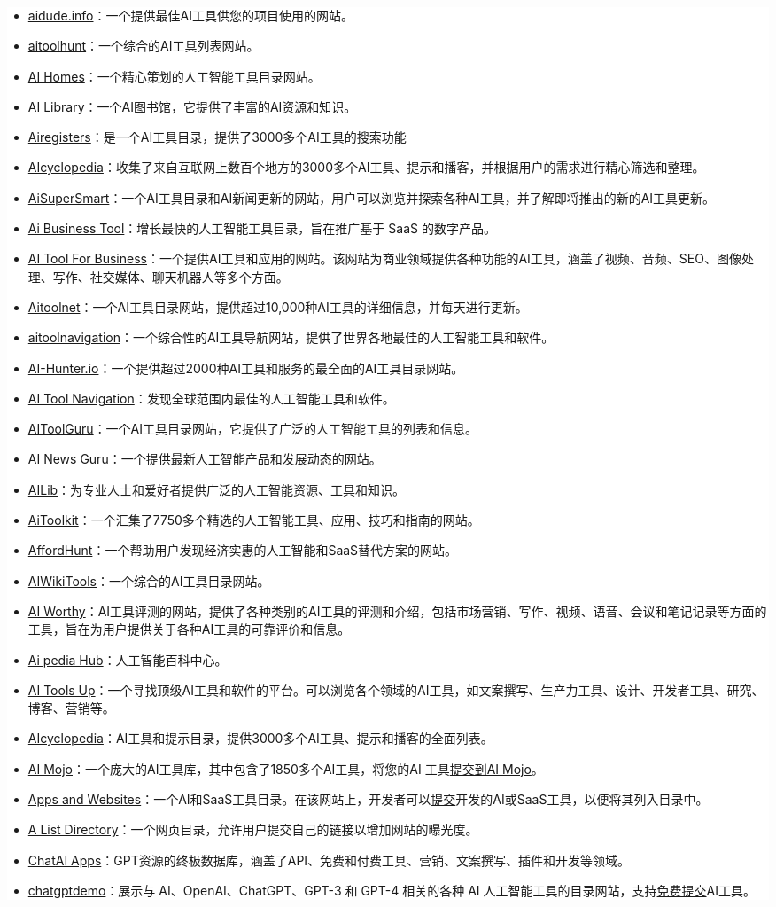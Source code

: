  - [aidude.info](https://aidude.info/submit-your-tool )：一个提供最佳AI工具供您的项目使用的网站。

 - [aitoolhunt](https://www.aitoolhunt.com/ )：一个综合的AI工具列表网站。

 - [AI Homes](https://aihomes.io/submit/submit-tool )：一个精心策划的人工智能工具目录网站。

 - [AI Library](https://library.phygital.plus/tool-submission )：一个AI图书馆，它提供了丰富的AI资源和知识。

 - [Airegisters](https://airegisters.com/ )：是一个AI工具目录，提供了3000多个AI工具的搜索功能

 - [AIcyclopedia](https://www.aicyclopedia.com/ )：收集了来自互联网上数百个地方的3000多个AI工具、提示和播客，并根据用户的需求进行精心筛选和整理。

 - [AiSuperSmart](https://www.aisupersmart.com/submit-tool/ )：一个AI工具目录和AI新闻更新的网站，用户可以浏览并探索各种AI工具，并了解即将推出的新的AI工具更新。

 - [Ai Business Tool](https://aibusinesstool.com/ )：增长最快的人工智能工具目录，旨在推广基于 SaaS 的数字产品。

 - [AI Tool For Business](https://aitoolforbusiness.com/submit-ai-tool/ )：一个提供AI工具和应用的网站。该网站为商业领域提供各种功能的AI工具，涵盖了视频、音频、SEO、图像处理、写作、社交媒体、聊天机器人等多个方面。

 - [Aitoolnet](https://www.aitoolnet.com/submit )：一个AI工具目录网站，提供超过10,000种AI工具的详细信息，并每天进行更新。

 - [aitoolnavigation](https://www.aitoolnavigation.com/ )：一个综合性的AI工具导航网站，提供了世界各地最佳的人工智能工具和软件。

 - [AI-Hunter.io](https://ai-hunter.io/submit-ai-tool/ )：一个提供超过2000种AI工具和服务的最全面的AI工具目录网站。

 - [AI Tool Navigation](https://www.aitoolnavigation.com/ )：发现全球范围内最佳的人工智能工具和软件。

 - [AIToolGuru](https://aitoolguru.com/ )：一个AI工具目录网站，它提供了广泛的人工智能工具的列表和信息。

 - [AI News Guru](https://ainews.guru/ai-app-submission/ )：一个提供最新人工智能产品和发展动态的网站。

 - [AILib](https://ailib.ru/en/add-ai/ )：为专业人士和爱好者提供广泛的人工智能资源、工具和知识。

 - [AiToolkit](https://www.aitoolkit.org/submit )：一个汇集了7750多个精选的人工智能工具、应用、技巧和指南的网站。

 - [AffordHunt](https://www.affordhunt.com/onesubmitai )：一个帮助用户发现经济实惠的人工智能和SaaS替代方案的网站。

 - [AIWikiTools](https://aiwikitools.com/submit-a-tool/ )：一个综合的AI工具目录网站。

 - [AI Worthy](https://aiworthy.org/submit-tool/ )：AI工具评测的网站，提供了各种类别的AI工具的评测和介绍，包括市场营销、写作、视频、语音、会议和笔记记录等方面的工具，旨在为用户提供关于各种AI工具的可靠评价和信息。

 - [Ai pedia Hub](https://aipediahub.com/submit/ )：人工智能百科中心。

 - [AI Tools Up](https://aitoolsup.com/submit-tool/ )：一个寻找顶级AI工具和软件的平台。可以浏览各个领域的AI工具，如文案撰写、生产力工具、设计、开发者工具、研究、博客、营销等。

 - [AIcyclopedia](https://www.aicyclopedia.com/ )：AI工具和提示目录，提供3000多个AI工具、提示和播客的全面列表。

 - [AI Mojo](https://aimojo.pro/ )：一个庞大的AI工具库，其中包含了1850多个AI工具，将您的AI 工具[提交到AI Mojo](https://aimojo.pro/submit/ )。

 - [Apps and Websites](https://appsandwebsites.com/ )：一个AI和SaaS工具目录。在该网站上，开发者可以[提交](https://landing.mycloudmedia.co.uk/apps-and-websites-submit-ai-or-saas-tool/new-submission.html )开发的AI或SaaS工具，以便将其列入目录中。

 - [A List Directory](http://www.alistdirectory.com/submit.php )：一个网页目录，允许用户提交自己的链接以增加网站的曝光度。

 - [ChatAI Apps](https://www.chataiapps.com/ )：GPT资源的终极数据库，涵盖了API、免费和付费工具、营销、文案撰写、插件和开发等领域。

 - [chatgptdemo](https://chatgptdemo.com/submit-new-ai-tool/ )：展示与 AI、OpenAI、ChatGPT、GPT-3 和 GPT-4 相关的各种 AI 人工智能工具的目录网站，支持[免费提交](https://chatgptdemo.com/zh_cn/%E6%8F%90%E4%BA%A4%E6%96%B0%E7%9A%84-ai-%E5%B7%A5%E5%85%B7/ )AI工具。
